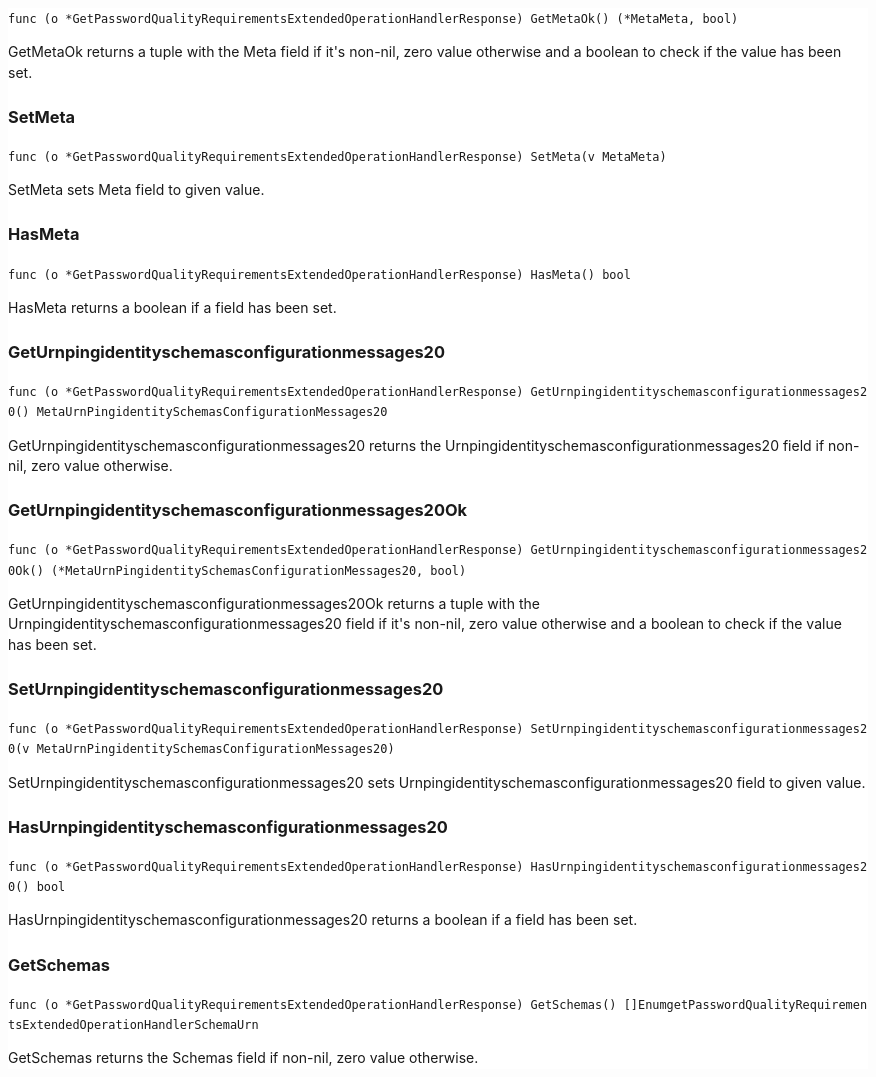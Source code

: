 `func (o *GetPasswordQualityRequirementsExtendedOperationHandlerResponse) GetMetaOk() (*MetaMeta, bool)`

GetMetaOk returns a tuple with the Meta field if it's non-nil, zero value otherwise
and a boolean to check if the value has been set.

### SetMeta

`func (o *GetPasswordQualityRequirementsExtendedOperationHandlerResponse) SetMeta(v MetaMeta)`

SetMeta sets Meta field to given value.

### HasMeta

`func (o *GetPasswordQualityRequirementsExtendedOperationHandlerResponse) HasMeta() bool`

HasMeta returns a boolean if a field has been set.

### GetUrnpingidentityschemasconfigurationmessages20

`func (o *GetPasswordQualityRequirementsExtendedOperationHandlerResponse) GetUrnpingidentityschemasconfigurationmessages20() MetaUrnPingidentitySchemasConfigurationMessages20`

GetUrnpingidentityschemasconfigurationmessages20 returns the Urnpingidentityschemasconfigurationmessages20 field if non-nil, zero value otherwise.

### GetUrnpingidentityschemasconfigurationmessages20Ok

`func (o *GetPasswordQualityRequirementsExtendedOperationHandlerResponse) GetUrnpingidentityschemasconfigurationmessages20Ok() (*MetaUrnPingidentitySchemasConfigurationMessages20, bool)`

GetUrnpingidentityschemasconfigurationmessages20Ok returns a tuple with the Urnpingidentityschemasconfigurationmessages20 field if it's non-nil, zero value otherwise
and a boolean to check if the value has been set.

### SetUrnpingidentityschemasconfigurationmessages20

`func (o *GetPasswordQualityRequirementsExtendedOperationHandlerResponse) SetUrnpingidentityschemasconfigurationmessages20(v MetaUrnPingidentitySchemasConfigurationMessages20)`

SetUrnpingidentityschemasconfigurationmessages20 sets Urnpingidentityschemasconfigurationmessages20 field to given value.

### HasUrnpingidentityschemasconfigurationmessages20

`func (o *GetPasswordQualityRequirementsExtendedOperationHandlerResponse) HasUrnpingidentityschemasconfigurationmessages20() bool`

HasUrnpingidentityschemasconfigurationmessages20 returns a boolean if a field has been set.

### GetSchemas

`func (o *GetPasswordQualityRequirementsExtendedOperationHandlerResponse) GetSchemas() []EnumgetPasswordQualityRequirementsExtendedOperationHandlerSchemaUrn`

GetSchemas returns the Schemas field if non-nil, zero value otherwise.
